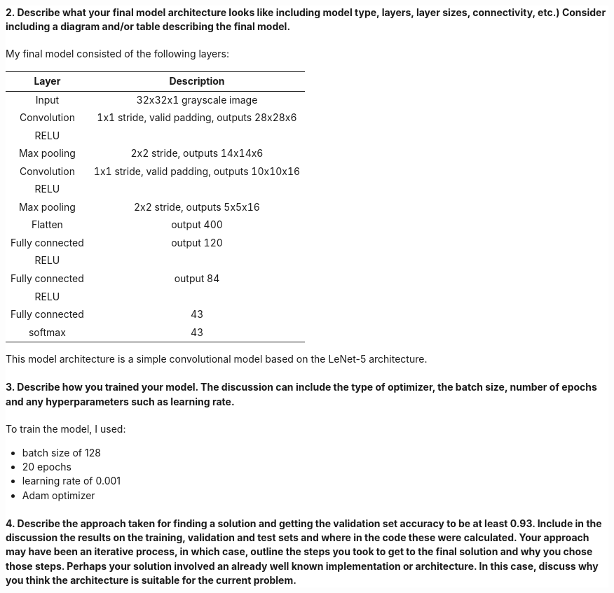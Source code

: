 
#### 2. Describe what your final model architecture looks like including model type, layers, layer sizes, connectivity, etc.) Consider including a diagram and/or table describing the final model.

My final model consisted of the following layers:

| Layer         		|     Description	        					|
|:---------------------:|:---------------------------------------------:|
| Input         		| 32x32x1 grayscale image   							|
| Convolution    	| 1x1 stride, valid padding, outputs 28x28x6 	|
| RELU					|												|
| Max pooling	      	| 2x2 stride,  outputs 14x14x6 				|
| Convolution    | 1x1 stride, valid padding, outputs 10x10x16 		|
| RELU					|				|							
| Max pooling	      	| 2x2 stride,  outputs 5x5x16 				|
|Flatten   |output 400|
| Fully connected		| output 120       									|
| RELU			|     									|
| Fully connected		| output 84      									|
| RELU			|     									|
|Fully connected   |  43 |
|softmax   |  43 |

This model architecture is a simple convolutional model based on the LeNet-5 architecture.

#### 3. Describe how you trained your model. The discussion can include the type of optimizer, the batch size, number of epochs and any hyperparameters such as learning rate.

To train the model, I used:
* batch size of 128
* 20 epochs
* learning rate of 0.001
* Adam optimizer

#### 4. Describe the approach taken for finding a solution and getting the validation set accuracy to be at least 0.93. Include in the discussion the results on the training, validation and test sets and where in the code these were calculated. Your approach may have been an iterative process, in which case, outline the steps you took to get to the final solution and why you chose those steps. Perhaps your solution involved an already well known implementation or architecture. In this case, discuss why you think the architecture is suitable for the current problem.

